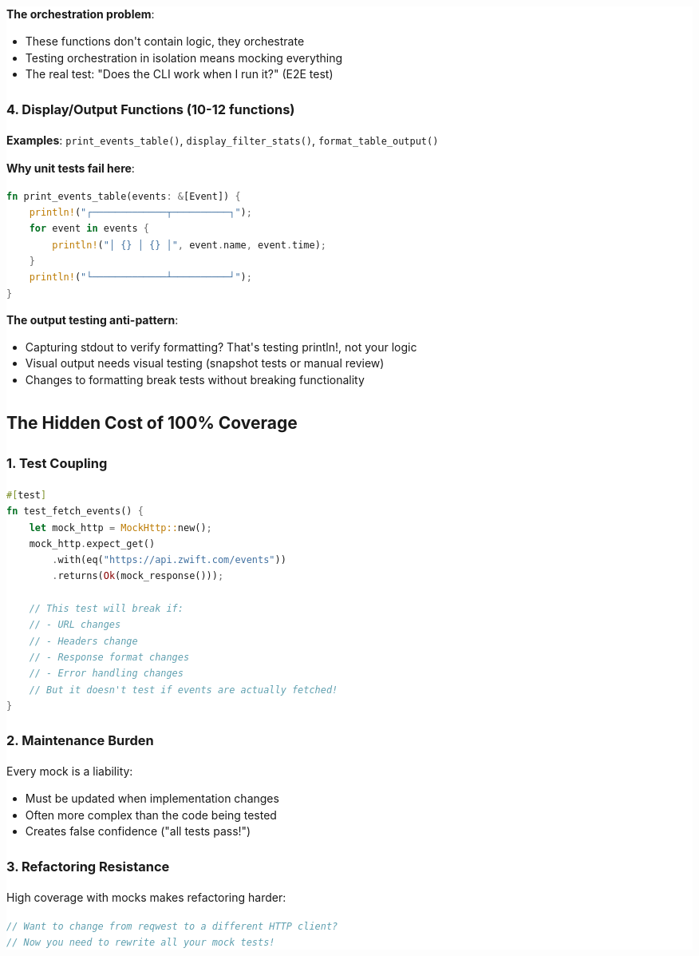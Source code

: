 **The orchestration problem**:
- These functions don't contain logic, they orchestrate
- Testing orchestration in isolation means mocking everything
- The real test: "Does the CLI work when I run it?" (E2E test)

### 4. Display/Output Functions (10-12 functions)
**Examples**: `print_events_table()`, `display_filter_stats()`, `format_table_output()`

**Why unit tests fail here**:
```rust
fn print_events_table(events: &[Event]) {
    println!("┌─────────────┬──────────┐");
    for event in events {
        println!("│ {} │ {} │", event.name, event.time);
    }
    println!("└─────────────┴──────────┘");
}
```

**The output testing anti-pattern**:
- Capturing stdout to verify formatting? That's testing println!, not your logic
- Visual output needs visual testing (snapshot tests or manual review)
- Changes to formatting break tests without breaking functionality

## The Hidden Cost of 100% Coverage

### 1. Test Coupling
```rust
#[test]
fn test_fetch_events() {
    let mock_http = MockHttp::new();
    mock_http.expect_get()
        .with(eq("https://api.zwift.com/events"))
        .returns(Ok(mock_response()));
    
    // This test will break if:
    // - URL changes
    // - Headers change  
    // - Response format changes
    // - Error handling changes
    // But it doesn't test if events are actually fetched!
}
```

### 2. Maintenance Burden
Every mock is a liability:
- Must be updated when implementation changes
- Often more complex than the code being tested
- Creates false confidence ("all tests pass!")

### 3. Refactoring Resistance
High coverage with mocks makes refactoring harder:
```rust
// Want to change from reqwest to a different HTTP client?
// Now you need to rewrite all your mock tests!
```
